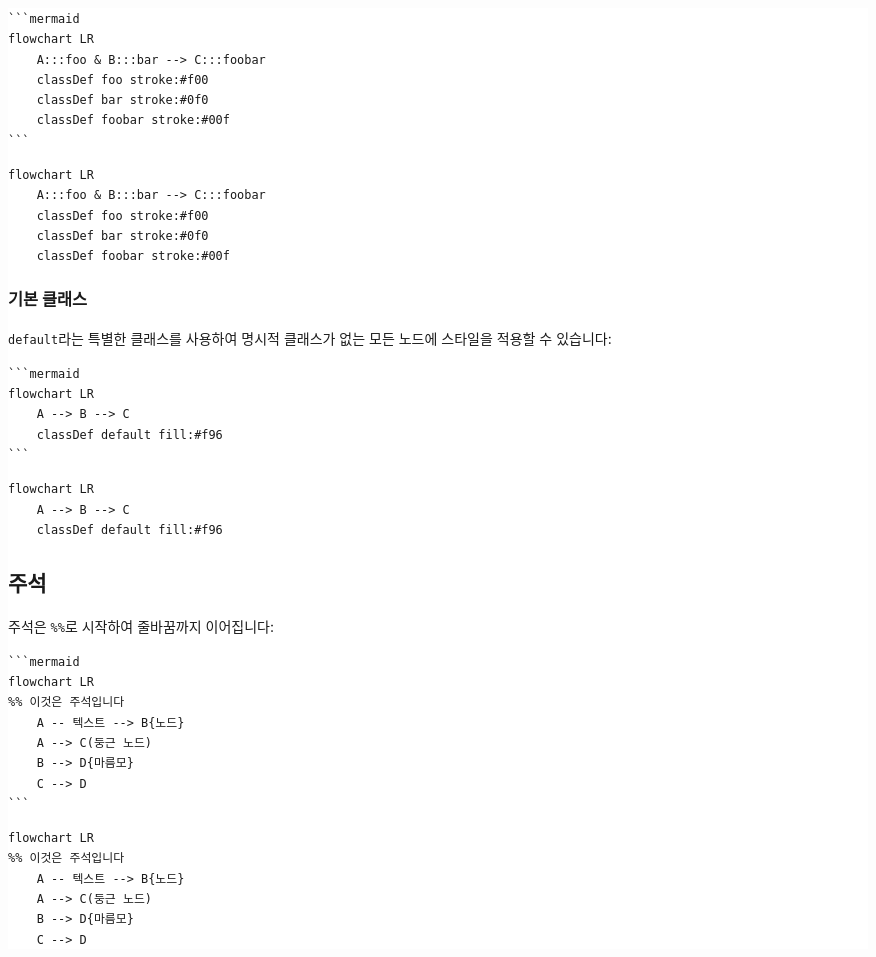 ````
```mermaid
flowchart LR
    A:::foo & B:::bar --> C:::foobar
    classDef foo stroke:#f00
    classDef bar stroke:#0f0
    classDef foobar stroke:#00f
```
````

```mermaid
flowchart LR
    A:::foo & B:::bar --> C:::foobar
    classDef foo stroke:#f00
    classDef bar stroke:#0f0
    classDef foobar stroke:#00f
```

### 기본 클래스

`default`라는 특별한 클래스를 사용하여 명시적 클래스가 없는 모든 노드에 스타일을 적용할 수 있습니다:

````
```mermaid
flowchart LR
    A --> B --> C
    classDef default fill:#f96
```
````

```mermaid
flowchart LR
    A --> B --> C
    classDef default fill:#f96
```

## 주석

주석은 `%%`로 시작하여 줄바꿈까지 이어집니다:

````
```mermaid
flowchart LR
%% 이것은 주석입니다
    A -- 텍스트 --> B{노드}
    A --> C(둥근 노드)
    B --> D{마름모}
    C --> D
```
````

```mermaid
flowchart LR
%% 이것은 주석입니다
    A -- 텍스트 --> B{노드}
    A --> C(둥근 노드)
    B --> D{마름모}
    C --> D
```
